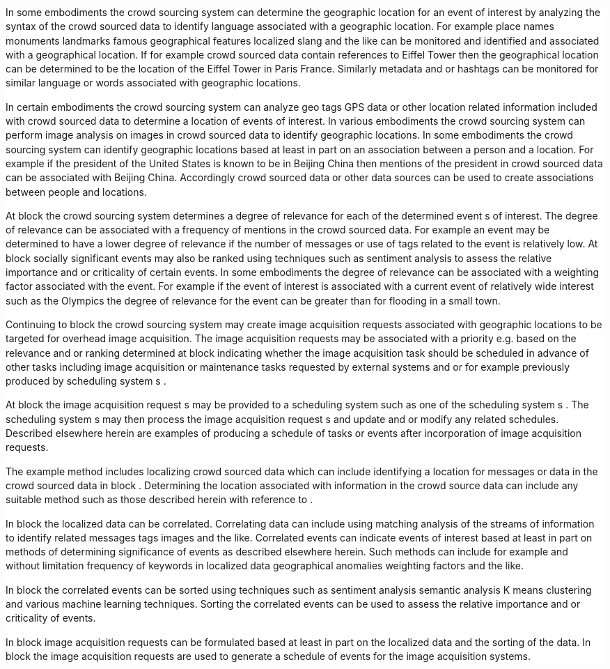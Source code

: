 In some embodiments the crowd sourcing system can determine the geographic location for an event of interest by analyzing the syntax of the crowd sourced data to identify language associated with a geographic location. For example place names monuments landmarks famous geographical features localized slang and the like can be monitored and identified and associated with a geographical location. If for example crowd sourced data contain references to Eiffel Tower then the geographical location can be determined to be the location of the Eiffel Tower in Paris France. Similarly metadata and or hashtags can be monitored for similar language or words associated with geographic locations.

In certain embodiments the crowd sourcing system can analyze geo tags GPS data or other location related information included with crowd sourced data to determine a location of events of interest. In various embodiments the crowd sourcing system can perform image analysis on images in crowd sourced data to identify geographic locations. In some embodiments the crowd sourcing system can identify geographic locations based at least in part on an association between a person and a location. For example if the president of the United States is known to be in Beijing China then mentions of the president in crowd sourced data can be associated with Beijing China. Accordingly crowd sourced data or other data sources can be used to create associations between people and locations.

At block the crowd sourcing system determines a degree of relevance for each of the determined event s of interest. The degree of relevance can be associated with a frequency of mentions in the crowd sourced data. For example an event may be determined to have a lower degree of relevance if the number of messages or use of tags related to the event is relatively low. At block socially significant events may also be ranked using techniques such as sentiment analysis to assess the relative importance and or criticality of certain events. In some embodiments the degree of relevance can be associated with a weighting factor associated with the event. For example if the event of interest is associated with a current event of relatively wide interest such as the Olympics the degree of relevance for the event can be greater than for flooding in a small town.

Continuing to block the crowd sourcing system may create image acquisition requests associated with geographic locations to be targeted for overhead image acquisition. The image acquisition requests may be associated with a priority e.g. based on the relevance and or ranking determined at block indicating whether the image acquisition task should be scheduled in advance of other tasks including image acquisition or maintenance tasks requested by external systems and or for example previously produced by scheduling system s .

At block the image acquisition request s may be provided to a scheduling system such as one of the scheduling system s . The scheduling system s may then process the image acquisition request s and update and or modify any related schedules. Described elsewhere herein are examples of producing a schedule of tasks or events after incorporation of image acquisition requests.

The example method includes localizing crowd sourced data which can include identifying a location for messages or data in the crowd sourced data in block . Determining the location associated with information in the crowd source data can include any suitable method such as those described herein with reference to .

In block the localized data can be correlated. Correlating data can include using matching analysis of the streams of information to identify related messages tags images and the like. Correlated events can indicate events of interest based at least in part on methods of determining significance of events as described elsewhere herein. Such methods can include for example and without limitation frequency of keywords in localized data geographical anomalies weighting factors and the like.

In block the correlated events can be sorted using techniques such as sentiment analysis semantic analysis K means clustering and various machine learning techniques. Sorting the correlated events can be used to assess the relative importance and or criticality of events.

In block image acquisition requests can be formulated based at least in part on the localized data and the sorting of the data. In block the image acquisition requests are used to generate a schedule of events for the image acquisition systems.
